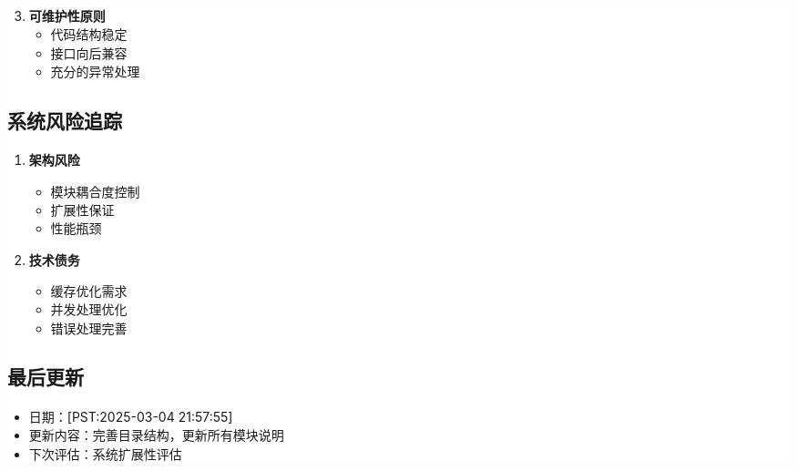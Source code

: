 3. **可维护性原则**
   - 代码结构稳定
   - 接口向后兼容
   - 充分的异常处理

## 系统风险追踪
1. **架构风险**
   - 模块耦合度控制
   - 扩展性保证
   - 性能瓶颈

2. **技术债务**
   - 缓存优化需求
   - 并发处理优化
   - 错误处理完善

## 最后更新
- 日期：[PST:2025-03-04 21:57:55]
- 更新内容：完善目录结构，更新所有模块说明
- 下次评估：系统扩展性评估